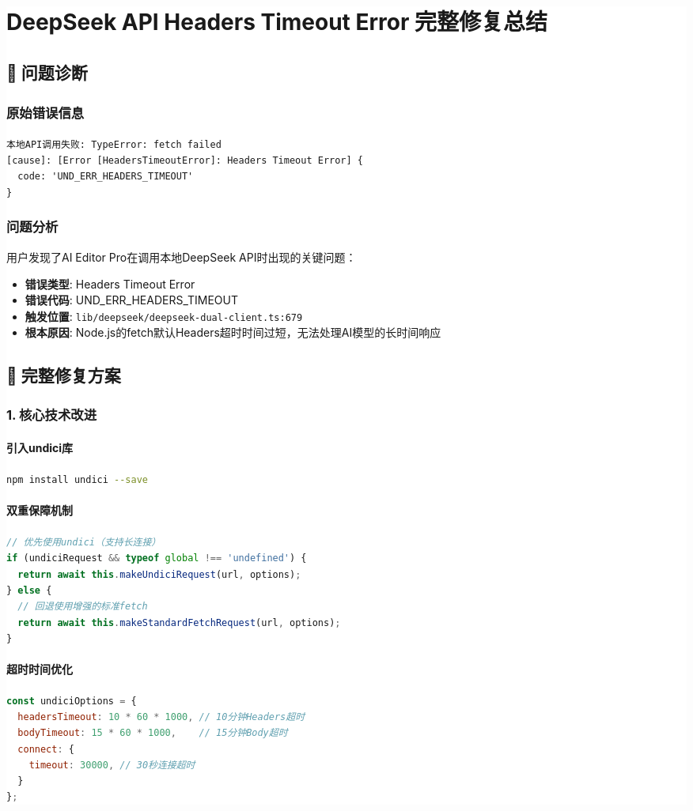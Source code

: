 # DeepSeek API Headers Timeout Error 完整修复总结

## 🎯 问题诊断

### 原始错误信息
```
本地API调用失败: TypeError: fetch failed
[cause]: [Error [HeadersTimeoutError]: Headers Timeout Error] {
  code: 'UND_ERR_HEADERS_TIMEOUT'
}
```

### 问题分析
用户发现了AI Editor Pro在调用本地DeepSeek API时出现的关键问题：
- **错误类型**: Headers Timeout Error
- **错误代码**: UND_ERR_HEADERS_TIMEOUT  
- **触发位置**: `lib/deepseek/deepseek-dual-client.ts:679`
- **根本原因**: Node.js的fetch默认Headers超时时间过短，无法处理AI模型的长时间响应

## 🔧 完整修复方案

### 1. 核心技术改进

#### 引入undici库
```bash
npm install undici --save
```

#### 双重保障机制
```javascript
// 优先使用undici（支持长连接）
if (undiciRequest && typeof global !== 'undefined') {
  return await this.makeUndiciRequest(url, options);
} else {
  // 回退使用增强的标准fetch
  return await this.makeStandardFetchRequest(url, options);
}
```

#### 超时时间优化
```javascript
const undiciOptions = {
  headersTimeout: 10 * 60 * 1000, // 10分钟Headers超时
  bodyTimeout: 15 * 60 * 1000,    // 15分钟Body超时
  connect: {
    timeout: 30000, // 30秒连接超时
  }
};
```
